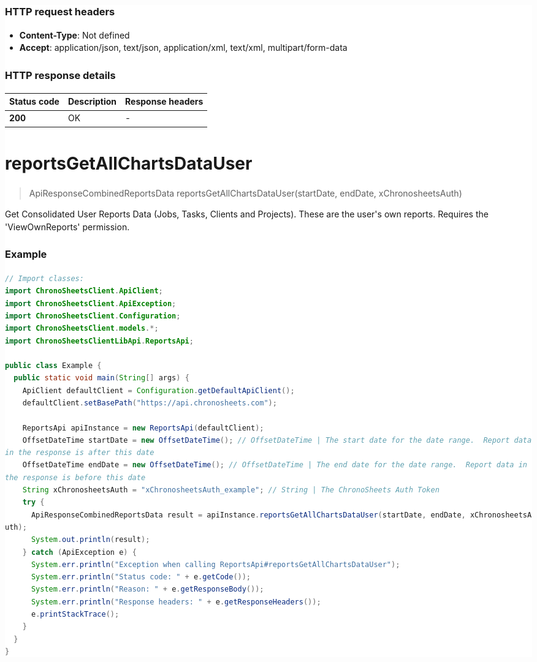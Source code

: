 ### HTTP request headers

 - **Content-Type**: Not defined
 - **Accept**: application/json, text/json, application/xml, text/xml, multipart/form-data

### HTTP response details
| Status code | Description | Response headers |
|-------------|-------------|------------------|
**200** | OK |  -  |

<a name="reportsGetAllChartsDataUser"></a>
# **reportsGetAllChartsDataUser**
> ApiResponseCombinedReportsData reportsGetAllChartsDataUser(startDate, endDate, xChronosheetsAuth)

Get Consolidated User Reports Data (Jobs, Tasks, Clients and Projects).  These are the user&#39;s own reports.    Requires the &#39;ViewOwnReports&#39; permission.

### Example
```java
// Import classes:
import ChronoSheetsClient.ApiClient;
import ChronoSheetsClient.ApiException;
import ChronoSheetsClient.Configuration;
import ChronoSheetsClient.models.*;
import ChronoSheetsClientLibApi.ReportsApi;

public class Example {
  public static void main(String[] args) {
    ApiClient defaultClient = Configuration.getDefaultApiClient();
    defaultClient.setBasePath("https://api.chronosheets.com");

    ReportsApi apiInstance = new ReportsApi(defaultClient);
    OffsetDateTime startDate = new OffsetDateTime(); // OffsetDateTime | The start date for the date range.  Report data in the response is after this date
    OffsetDateTime endDate = new OffsetDateTime(); // OffsetDateTime | The end date for the date range.  Report data in the response is before this date
    String xChronosheetsAuth = "xChronosheetsAuth_example"; // String | The ChronoSheets Auth Token
    try {
      ApiResponseCombinedReportsData result = apiInstance.reportsGetAllChartsDataUser(startDate, endDate, xChronosheetsAuth);
      System.out.println(result);
    } catch (ApiException e) {
      System.err.println("Exception when calling ReportsApi#reportsGetAllChartsDataUser");
      System.err.println("Status code: " + e.getCode());
      System.err.println("Reason: " + e.getResponseBody());
      System.err.println("Response headers: " + e.getResponseHeaders());
      e.printStackTrace();
    }
  }
}
```
